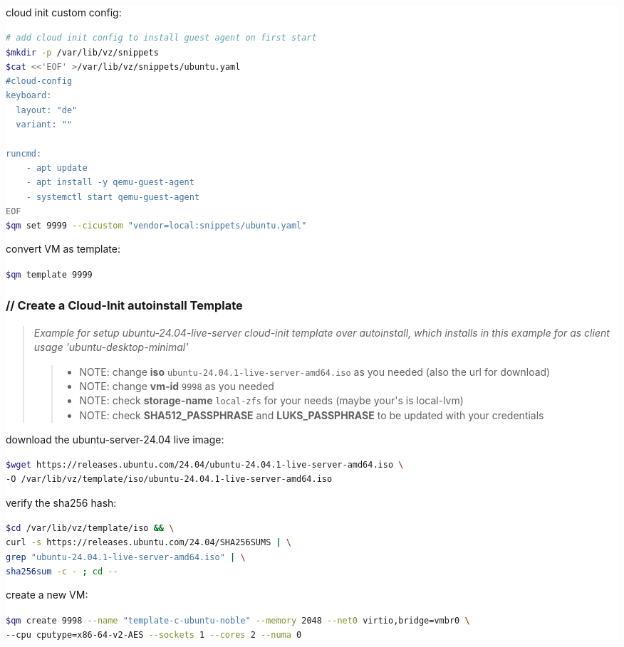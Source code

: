 cloud init custom config:

```sh
# add cloud init config to install guest agent on first start
$mkdir -p /var/lib/vz/snippets
$cat <<'EOF' >/var/lib/vz/snippets/ubuntu.yaml
#cloud-config
keyboard:
  layout: "de"
  variant: ""

runcmd:
    - apt update
    - apt install -y qemu-guest-agent
    - systemctl start qemu-guest-agent
EOF
$qm set 9999 --cicustom "vendor=local:snippets/ubuntu.yaml"
```

convert VM as template:

```sh
$qm template 9999
```

### // Create a Cloud-Init autoinstall Template

> _Example for setup ubuntu-24.04-live-server cloud-init template over autoinstall,
> which installs in this example for as client usage 'ubuntu-desktop-minimal'_
>
> > - NOTE: change **iso** `ubuntu-24.04.1-live-server-amd64.iso` as you needed (also the url for download)
> > - NOTE: change **vm-id** `9998` as you needed
> > - NOTE: check **storage-name** `local-zfs` for your needs (maybe your's is local-lvm)
> > - NOTE: check **SHA512_PASSPHRASE** and **LUKS_PASSPHRASE** to be updated with your credentials

download the ubuntu-server-24.04 live image:

```sh
$wget https://releases.ubuntu.com/24.04/ubuntu-24.04.1-live-server-amd64.iso \
-O /var/lib/vz/template/iso/ubuntu-24.04.1-live-server-amd64.iso
```

verify the sha256 hash:

```sh
$cd /var/lib/vz/template/iso && \
curl -s https://releases.ubuntu.com/24.04/SHA256SUMS | \
grep "ubuntu-24.04.1-live-server-amd64.iso" | \
sha256sum -c - ; cd --
```

create a new VM:

```sh
$qm create 9998 --name "template-c-ubuntu-noble" --memory 2048 --net0 virtio,bridge=vmbr0 \
--cpu cputype=x86-64-v2-AES --sockets 1 --cores 2 --numa 0
```
